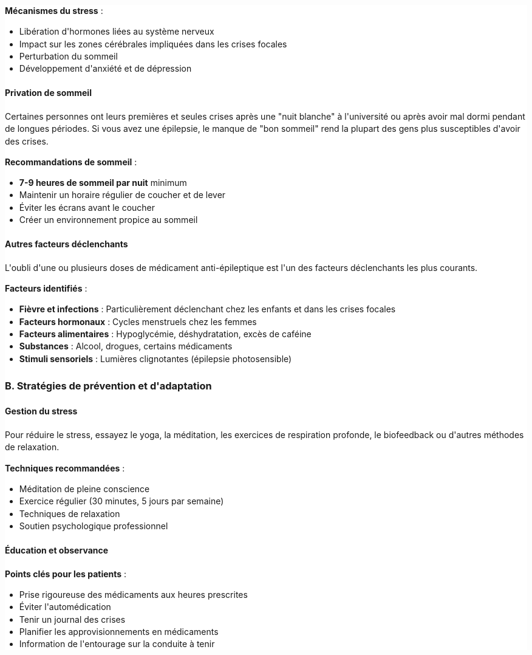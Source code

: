 **Mécanismes du stress** :

- Libération d'hormones liées au système nerveux
- Impact sur les zones cérébrales impliquées dans les crises focales
- Perturbation du sommeil
- Développement d'anxiété et de dépression

#### Privation de sommeil

Certaines personnes ont leurs premières et seules crises après une "nuit blanche" à l'université ou après avoir mal dormi pendant de longues périodes. Si vous avez une épilepsie, le manque de "bon sommeil" rend la plupart des gens plus susceptibles d'avoir des crises.

**Recommandations de sommeil** :

- **7-9 heures de sommeil par nuit** minimum
- Maintenir un horaire régulier de coucher et de lever
- Éviter les écrans avant le coucher
- Créer un environnement propice au sommeil

#### Autres facteurs déclenchants

L'oubli d'une ou plusieurs doses de médicament anti-épileptique est l'un des facteurs déclenchants les plus courants.

**Facteurs identifiés** :

- **Fièvre et infections** : Particulièrement déclenchant chez les enfants et dans les crises focales
- **Facteurs hormonaux** : Cycles menstruels chez les femmes
- **Facteurs alimentaires** : Hypoglycémie, déshydratation, excès de caféine
- **Substances** : Alcool, drogues, certains médicaments
- **Stimuli sensoriels** : Lumières clignotantes (épilepsie photosensible)

### B. Stratégies de prévention et d'adaptation

#### Gestion du stress

Pour réduire le stress, essayez le yoga, la méditation, les exercices de respiration profonde, le biofeedback ou d'autres méthodes de relaxation.

**Techniques recommandées** :

- Méditation de pleine conscience
- Exercice régulier (30 minutes, 5 jours par semaine)
- Techniques de relaxation
- Soutien psychologique professionnel

#### Éducation et observance

**Points clés pour les patients** :

- Prise rigoureuse des médicaments aux heures prescrites
- Éviter l'automédication
- Tenir un journal des crises
- Planifier les approvisionnements en médicaments
- Information de l'entourage sur la conduite à tenir
